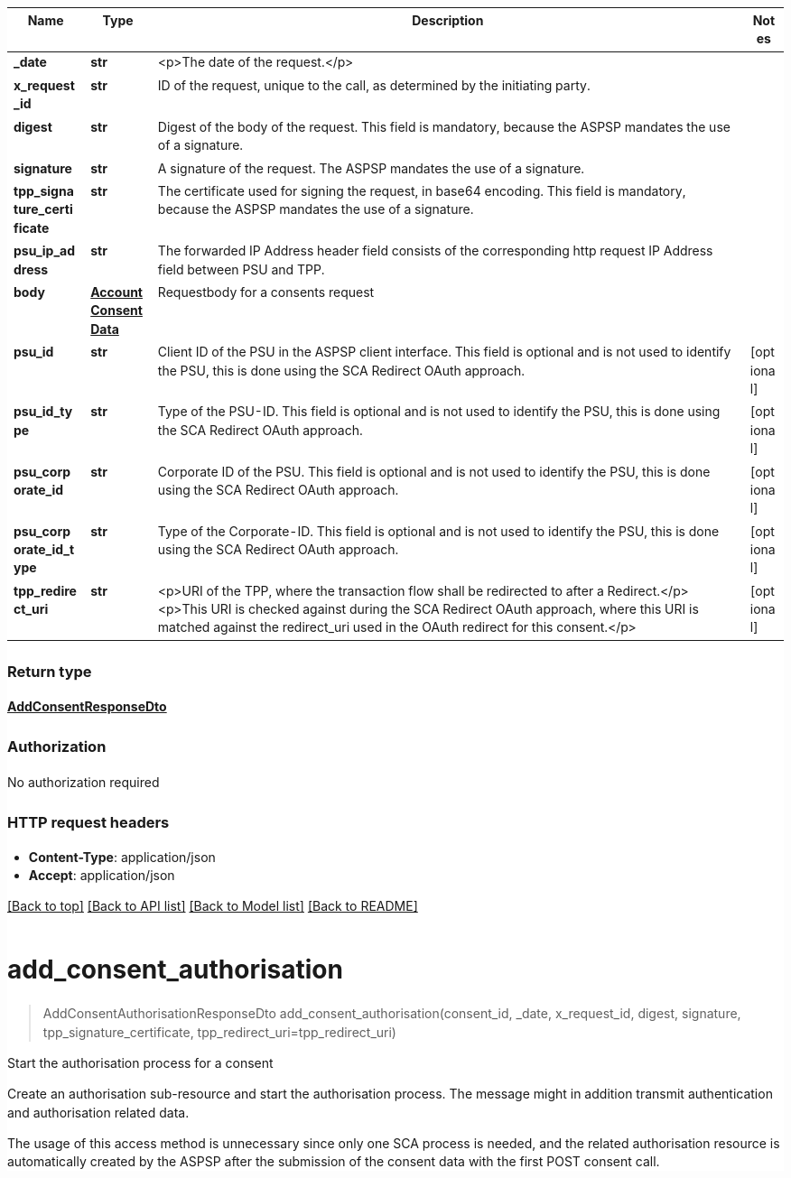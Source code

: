 Name | Type | Description  | Notes
------------- | ------------- | ------------- | -------------
 **_date** | **str**| &lt;p&gt;The date of the request.&lt;/p&gt; | 
 **x_request_id** | **str**| ID of the request, unique to the call, as determined by the initiating party. | 
 **digest** | **str**| Digest of the body of the request. This field is mandatory, because the ASPSP mandates the use of a signature. | 
 **signature** | **str**| A signature of the request. The ASPSP mandates the use of a signature. | 
 **tpp_signature_certificate** | **str**| The certificate used for signing the request, in base64 encoding. This field is mandatory, because the ASPSP mandates the use of a signature. | 
 **psu_ip_address** | **str**| The forwarded IP Address header field consists of the corresponding http request IP Address field between PSU and TPP. | 
 **body** | [**AccountConsentData**](AccountConsentData.md)| Requestbody for a consents request | 
 **psu_id** | **str**| Client ID of the PSU in the ASPSP client interface. This field is optional and is not used to identify the PSU, this is done using the SCA Redirect OAuth approach. | [optional] 
 **psu_id_type** | **str**| Type of the PSU-ID. This field is optional and is not used to identify the PSU, this is done using the SCA Redirect OAuth approach. | [optional] 
 **psu_corporate_id** | **str**| Corporate ID of the PSU. This field is optional and is not used to identify the PSU, this is done using the SCA Redirect OAuth approach. | [optional] 
 **psu_corporate_id_type** | **str**| Type of the Corporate-ID. This field is optional and is not used to identify the PSU, this is done using the SCA Redirect OAuth approach. | [optional] 
 **tpp_redirect_uri** | **str**| &lt;p&gt;URI of the TPP, where the transaction flow shall be redirected to after a Redirect.&lt;/p&gt;  &lt;p&gt;This URI is checked against during the SCA Redirect OAuth approach, where this URI is matched against the redirect_uri used in the OAuth redirect for this consent.&lt;/p&gt; | [optional] 

### Return type

[**AddConsentResponseDto**](AddConsentResponseDto.md)

### Authorization

No authorization required

### HTTP request headers

 - **Content-Type**: application/json
 - **Accept**: application/json

[[Back to top]](#) [[Back to API list]](../README.md#documentation-for-api-endpoints) [[Back to Model list]](../README.md#documentation-for-models) [[Back to README]](../README.md)

# **add_consent_authorisation**
> AddConsentAuthorisationResponseDto add_consent_authorisation(consent_id, _date, x_request_id, digest, signature, tpp_signature_certificate, tpp_redirect_uri=tpp_redirect_uri)

Start the authorisation process for a consent

<p>Create an authorisation sub-resource and start the authorisation process. The message might in addition transmit authentication and authorisation related data.</p>  <p>The usage of this access method is unnecessary since only one SCA process is needed, and the related authorisation resource is automatically created by the ASPSP after the submission of the consent data with the first POST consent call.</p>
